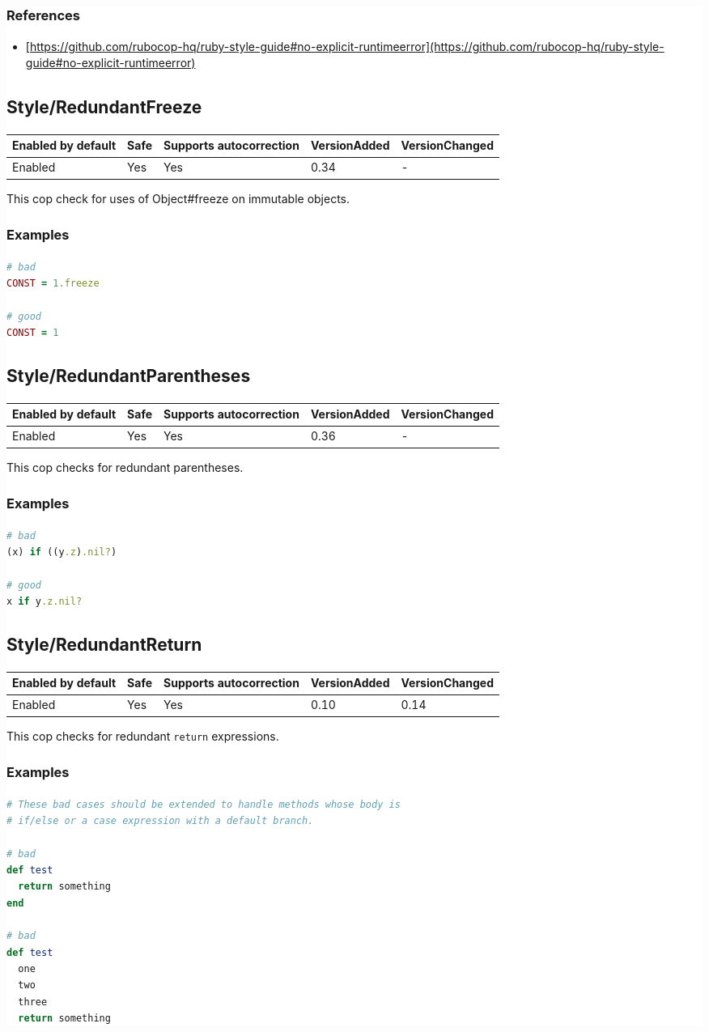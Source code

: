 ### References

* [https://github.com/rubocop-hq/ruby-style-guide#no-explicit-runtimeerror](https://github.com/rubocop-hq/ruby-style-guide#no-explicit-runtimeerror)

## Style/RedundantFreeze

Enabled by default | Safe | Supports autocorrection | VersionAdded | VersionChanged
--- | --- | --- | --- | ---
Enabled | Yes | Yes  | 0.34 | -

This cop check for uses of Object#freeze on immutable objects.

### Examples

```ruby
# bad
CONST = 1.freeze

# good
CONST = 1
```

## Style/RedundantParentheses

Enabled by default | Safe | Supports autocorrection | VersionAdded | VersionChanged
--- | --- | --- | --- | ---
Enabled | Yes | Yes  | 0.36 | -

This cop checks for redundant parentheses.

### Examples

```ruby
# bad
(x) if ((y.z).nil?)

# good
x if y.z.nil?
```

## Style/RedundantReturn

Enabled by default | Safe | Supports autocorrection | VersionAdded | VersionChanged
--- | --- | --- | --- | ---
Enabled | Yes | Yes  | 0.10 | 0.14

This cop checks for redundant `return` expressions.

### Examples

```ruby
# These bad cases should be extended to handle methods whose body is
# if/else or a case expression with a default branch.

# bad
def test
  return something
end

# bad
def test
  one
  two
  three
  return something
```
